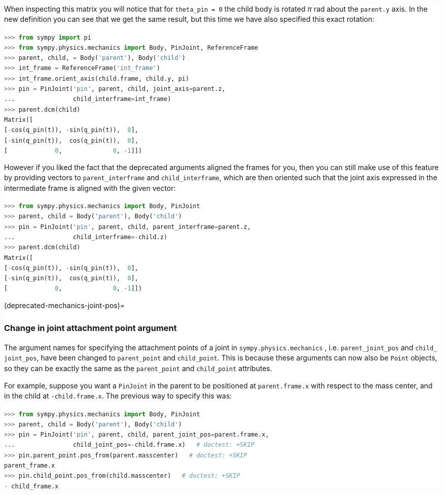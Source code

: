 When inspecting this matrix you will notice that for ``theta_pin = 0`` the child
body is rotated $\pi$ rad about the ``parent.y`` axis. In the new definition
you can see that we get the same result, but this time we have also specified
this exact rotation:

```py
>>> from sympy import pi
>>> from sympy.physics.mechanics import Body, PinJoint, ReferenceFrame
>>> parent, child, = Body('parent'), Body('child')
>>> int_frame = ReferenceFrame('int_frame')
>>> int_frame.orient_axis(child.frame, child.y, pi)
>>> pin = PinJoint('pin', parent, child, joint_axis=parent.z,
...                child_interframe=int_frame)
>>> parent.dcm(child)
Matrix([
[-cos(q_pin(t)), -sin(q_pin(t)),  0],
[-sin(q_pin(t)),  cos(q_pin(t)),  0],
[             0,              0, -1]])
```

However if you liked the fact that the deprecated arguments aligned the frames
for you, then you can still make use of this feature by providing vectors to
``parent_interframe`` and ``child_interframe``, which are then oriented such
that the joint axis expressed in the intermediate frame is aligned with the
given vector:

```py
>>> from sympy.physics.mechanics import Body, PinJoint
>>> parent, child = Body('parent'), Body('child')
>>> pin = PinJoint('pin', parent, child, parent_interframe=parent.z,
...                child_interframe=-child.z)
>>> parent.dcm(child)
Matrix([
[-cos(q_pin(t)), -sin(q_pin(t)),  0],
[-sin(q_pin(t)),  cos(q_pin(t)),  0],
[             0,              0, -1]])
```

(deprecated-mechanics-joint-pos)=
### Change in joint attachment point argument

The argument names for specifying the attachment points of a joint in
``sympy.physics.mechanics`` , i.e. ``parent_joint_pos`` and ``child_joint_pos``,
have been changed to ``parent_point`` and ``child_point``. This is because these
arguments can now also be ``Point`` objects, so they can be exactly the same as
the ``parent_point`` and ``child_point`` attributes.

For example, suppose you want a ``PinJoint`` in the parent to be positioned at
``parent.frame.x`` with respect to the mass center, and in the child at
``-child.frame.x``. The previous way to specify this was:

```py
>>> from sympy.physics.mechanics import Body, PinJoint
>>> parent, child = Body('parent'), Body('child')
>>> pin = PinJoint('pin', parent, child, parent_joint_pos=parent.frame.x,
...                child_joint_pos=-child.frame.x)   # doctest: +SKIP
>>> pin.parent_point.pos_from(parent.masscenter)   # doctest: +SKIP
parent_frame.x
>>> pin.child_point.pos_from(child.masscenter)   # doctest: +SKIP
- child_frame.x
```
